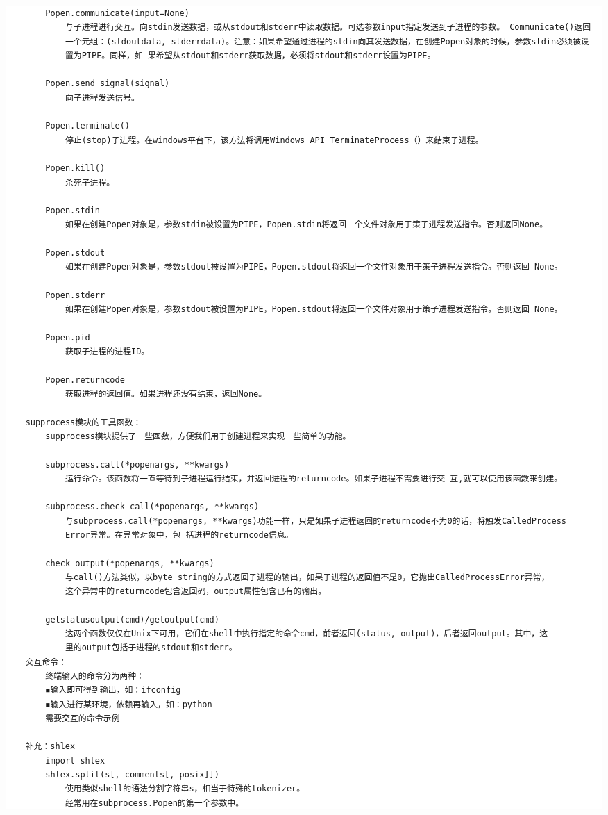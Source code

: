             Popen.communicate(input=None)
                与子进程进行交互。向stdin发送数据，或从stdout和stderr中读取数据。可选参数input指定发送到子进程的参数。 Communicate()返回
                一个元组：(stdoutdata, stderrdata)。注意：如果希望通过进程的stdin向其发送数据，在创建Popen对象的时候，参数stdin必须被设
                置为PIPE。同样，如 果希望从stdout和stderr获取数据，必须将stdout和stderr设置为PIPE。

            Popen.send_signal(signal)
                向子进程发送信号。

            Popen.terminate()
                停止(stop)子进程。在windows平台下，该方法将调用Windows API TerminateProcess（）来结束子进程。

            Popen.kill()
                杀死子进程。

            Popen.stdin
                如果在创建Popen对象是，参数stdin被设置为PIPE，Popen.stdin将返回一个文件对象用于策子进程发送指令。否则返回None。

            Popen.stdout
                如果在创建Popen对象是，参数stdout被设置为PIPE，Popen.stdout将返回一个文件对象用于策子进程发送指令。否则返回 None。

            Popen.stderr
                如果在创建Popen对象是，参数stdout被设置为PIPE，Popen.stdout将返回一个文件对象用于策子进程发送指令。否则返回 None。

            Popen.pid
                获取子进程的进程ID。

            Popen.returncode
                获取进程的返回值。如果进程还没有结束，返回None。

        supprocess模块的工具函数：
            supprocess模块提供了一些函数，方便我们用于创建进程来实现一些简单的功能。

            subprocess.call(*popenargs, **kwargs)
                运行命令。该函数将一直等待到子进程运行结束，并返回进程的returncode。如果子进程不需要进行交 互,就可以使用该函数来创建。

            subprocess.check_call(*popenargs, **kwargs)
                与subprocess.call(*popenargs, **kwargs)功能一样，只是如果子进程返回的returncode不为0的话，将触发CalledProcess
                Error异常。在异常对象中，包 括进程的returncode信息。

            check_output(*popenargs, **kwargs)
                与call()方法类似，以byte string的方式返回子进程的输出，如果子进程的返回值不是0，它抛出CalledProcessError异常，
                这个异常中的returncode包含返回码，output属性包含已有的输出。

            getstatusoutput(cmd)/getoutput(cmd)
                这两个函数仅仅在Unix下可用，它们在shell中执行指定的命令cmd，前者返回(status, output)，后者返回output。其中，这
                里的output包括子进程的stdout和stderr。
        交互命令：
            终端输入的命令分为两种：
            ◾输入即可得到输出，如：ifconfig
            ◾输入进行某环境，依赖再输入，如：python
            需要交互的命令示例

        补充：shlex
            import shlex
            shlex.split(s[, comments[, posix]])
                使用类似shell的语法分割字符串s，相当于特殊的tokenizer。
                经常用在subprocess.Popen的第一个参数中。
